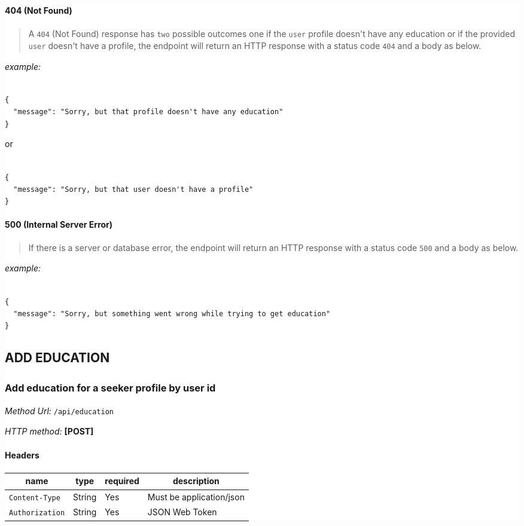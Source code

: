 #### 404 (Not Found)

> A `404` (Not Found) response has `two` possible outcomes one if the `user` profile doesn't have any education or if the provided `user` doesn't have a profile, the endpoint will return an HTTP response with a status code `404` and a body as below.

_example:_

```

{
  "message": "Sorry, but that profile doesn't have any education"
}

```

or

```

{
  "message": "Sorry, but that user doesn't have a profile"
}

```

#### 500 (Internal Server Error)

> If there is a server or database error, the endpoint will return an HTTP response with a status code `500` and a body as below.

_example:_

```

{
  "message": "Sorry, but something went wrong while trying to get education"
}

```

## **ADD EDUCATION**

### **Add education for a seeker profile by user id**

_Method Url:_ `/api/education`

_HTTP method:_ **[POST]**

#### Headers

| name            | type   | required | description              |
| --------------- | ------ | -------- | ------------------------ |
| `Content-Type`  | String | Yes      | Must be application/json |
| `Authorization` | String | Yes      | JSON Web Token           |
